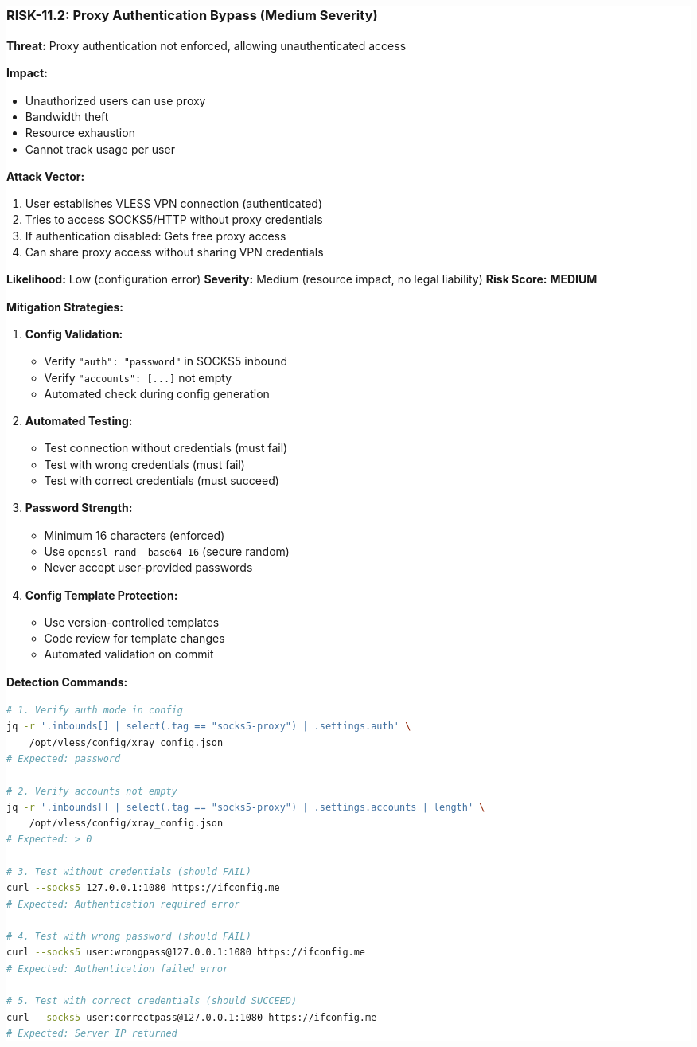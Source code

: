 ### RISK-11.2: Proxy Authentication Bypass (Medium Severity)

**Threat:** Proxy authentication not enforced, allowing unauthenticated access

**Impact:**
- Unauthorized users can use proxy
- Bandwidth theft
- Resource exhaustion
- Cannot track usage per user

**Attack Vector:**

1. User establishes VLESS VPN connection (authenticated)
2. Tries to access SOCKS5/HTTP without proxy credentials
3. If authentication disabled: Gets free proxy access
4. Can share proxy access without sharing VPN credentials

**Likelihood:** Low (configuration error)
**Severity:** Medium (resource impact, no legal liability)
**Risk Score:** **MEDIUM**

**Mitigation Strategies:**

1. **Config Validation:**
   - Verify `"auth": "password"` in SOCKS5 inbound
   - Verify `"accounts": [...]` not empty
   - Automated check during config generation

2. **Automated Testing:**
   - Test connection without credentials (must fail)
   - Test with wrong credentials (must fail)
   - Test with correct credentials (must succeed)

3. **Password Strength:**
   - Minimum 16 characters (enforced)
   - Use `openssl rand -base64 16` (secure random)
   - Never accept user-provided passwords

4. **Config Template Protection:**
   - Use version-controlled templates
   - Code review for template changes
   - Automated validation on commit

**Detection Commands:**

```bash
# 1. Verify auth mode in config
jq -r '.inbounds[] | select(.tag == "socks5-proxy") | .settings.auth' \
    /opt/vless/config/xray_config.json
# Expected: password

# 2. Verify accounts not empty
jq -r '.inbounds[] | select(.tag == "socks5-proxy") | .settings.accounts | length' \
    /opt/vless/config/xray_config.json
# Expected: > 0

# 3. Test without credentials (should FAIL)
curl --socks5 127.0.0.1:1080 https://ifconfig.me
# Expected: Authentication required error

# 4. Test with wrong password (should FAIL)
curl --socks5 user:wrongpass@127.0.0.1:1080 https://ifconfig.me
# Expected: Authentication failed error

# 5. Test with correct credentials (should SUCCEED)
curl --socks5 user:correctpass@127.0.0.1:1080 https://ifconfig.me
# Expected: Server IP returned
```